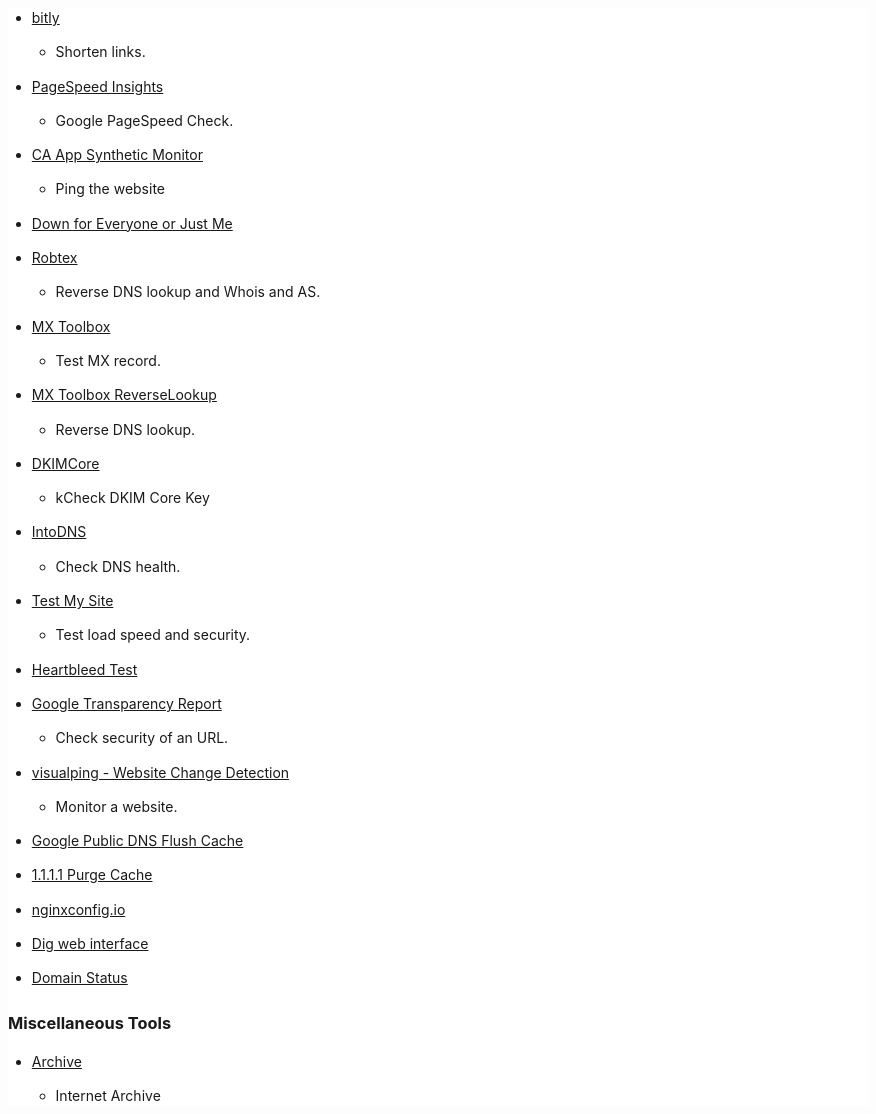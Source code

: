 * [bitly](https://bitly.com/)

  * Shorten links.

* [PageSpeed Insights](https://developers.google.com/speed/pagespeed/insights/)

  * Google PageSpeed Check.

* [CA App Synthetic Monitor](https://asm.ca.com/en/ping.php)

  * Ping the website

* [Down for Everyone or Just Me](https://downforeveryoneorjustme.com/)

* [Robtex](https://www.robtex.com/)

  * Reverse DNS lookup and Whois and AS.

* [MX Toolbox](https://mxtoolbox.com/)

  * Test MX record.

* [MX Toolbox ReverseLookup](https://mxtoolbox.com/ReverseLookup.aspx)

  * Reverse DNS lookup.

* [DKIMCore](https://dkimcore.org/tools/keycheck.html)

  * kCheck DKIM Core Key

* [IntoDNS](https://intodns.com/)

  * Check DNS health.

* [Test My Site](https://testmysite.io/)

  * Test load speed and security.

* [Heartbleed Test](https://filippo.io/Heartbleed/)

* [Google Transparency Report](https://transparencyreport.google.com/safe-browsing/search?url=google.com)

  * Check security of an URL.

* [visualping - Website Change Detection](https://visualping.io/)

  * Monitor a website.

* [Google Public DNS Flush Cache](https://developers.google.com/speed/public-dns/cache)

* [1.1.1.1 Purge Cache](https://cloudflare-dns.com/purge-cache/)

* [nginxconfig.io](https://nginxconfig.io/)

* [Dig web interface](https://www.digwebinterface.com/)

* [Domain Status](https://domain-status.com/)

### Miscellaneous Tools

* [Archive](https://archive.org/web/)

  * Internet Archive
